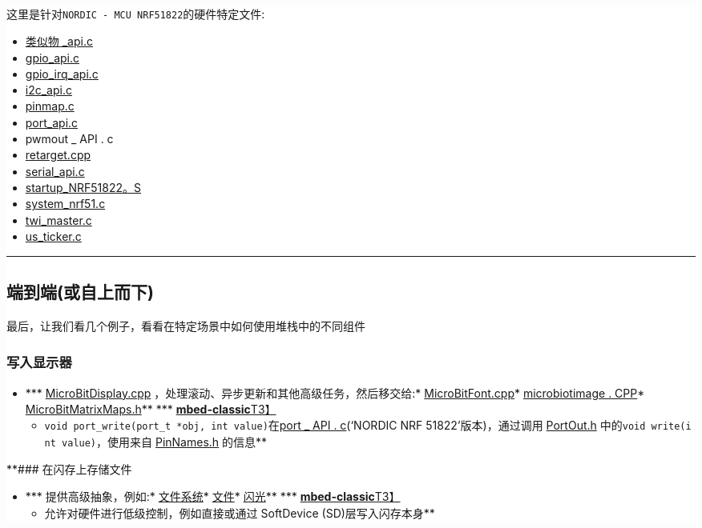 这里是针对`NORDIC - MCU NRF51822`的硬件特定文件:

*   [类似物 _api.c](https://github.com/lancaster-university/mbed-classic/blob/master/targets/hal/TARGET_NORDIC/TARGET_MCU_NRF51822/analogin_api.c)
*   [gpio_api.c](https://github.com/lancaster-university/mbed-classic/blob/master/targets/hal/TARGET_NORDIC/TARGET_MCU_NRF51822/gpio_api.c)
*   [gpio_irq_api.c](https://github.com/lancaster-university/mbed-classic/blob/master/targets/hal/TARGET_NORDIC/TARGET_MCU_NRF51822/gpio_irq_api.c)
*   [i2c_api.c](https://github.com/lancaster-university/mbed-classic/blob/master/targets/hal/TARGET_NORDIC/TARGET_MCU_NRF51822/i2c_api.c)
*   [pinmap.c](https://github.com/lancaster-university/mbed-classic/blob/master/targets/hal/TARGET_NORDIC/TARGET_MCU_NRF51822/pinmap.c)
*   [port_api.c](https://github.com/lancaster-university/mbed-classic/blob/master/targets/hal/TARGET_NORDIC/TARGET_MCU_NRF51822/port_api.c)
*   pwmout _ API . c
*   [retarget.cpp](https://github.com/lancaster-university/mbed-classic/blob/master/targets/cmsis/TARGET_NORDIC/TARGET_MCU_NRF51822/TOOLCHAIN_ARM_STD/sys.cpp)
*   [serial_api.c](https://github.com/lancaster-university/mbed-classic/blob/master/targets/hal/TARGET_NORDIC/TARGET_MCU_NRF51822/serial_api.c)
*   [startup_NRF51822。S](https://github.com/lancaster-university/mbed-classic/blob/master/targets/cmsis/TARGET_NORDIC/TARGET_MCU_NRF51822/TOOLCHAIN_GCC_ARM/startup_NRF51822.S)
*   [system_nrf51.c](https://github.com/lancaster-university/mbed-classic/blob/master/targets/cmsis/TARGET_NORDIC/TARGET_MCU_NRF51822/system_nrf51.c)
*   [twi_master.c](https://github.com/lancaster-university/mbed-classic/blob/master/targets/hal/TARGET_NORDIC/TARGET_MCU_NRF51822/twi_master.c)
*   [us_ticker.c](https://github.com/lancaster-university/mbed-classic/blob/master/targets/hal/TARGET_NORDIC/TARGET_MCU_NRF51822/us_ticker.c)

* * *

## [](#endtoend-or-toptobottom)端到端(或自上而下)

最后，让我们看几个例子，看看在特定场景中如何使用堆栈中的不同组件

### [](#writing-to-the-display)写入显示器

*   [](https://github.com/lancaster-university/microbit-dal)
    ***   [MicroBitDisplay.cpp](https://github.com/lancaster-university/microbit-dal/blob/master/source/drivers/MicroBitDisplay.cpp) ，处理滚动、异步更新和其他高级任务，然后移交给:*   [MicroBitFont.cpp](https://github.com/lancaster-university/microbit-dal/blob/master/source/core/MicroBitFont.cpp)*   [microbiotimage . CPP](https://github.com/lancaster-university/microbit-dal/blob/master/source/types/MicroBitImage.cpp)*   [MicroBitMatrixMaps.h](https://github.com/lancaster-university/microbit-dal/blob/master/inc/drivers/MicroBitMatrixMaps.h)**
***   [**mbed-classic**T3】](https://github.com/lancaster-university/mbed-classic)
    *   `void port_write(port_t *obj, int value)`在[port _ API . c](https://github.com/lancaster-university/mbed-classic/blob/master/targets/hal/TARGET_NORDIC/TARGET_MCU_NRF51822/port_api.c)(‘NORDIC NRF 51822’版本)，通过调用 [PortOut.h](https://github.com/lancaster-university/mbed-classic/blob/master/api/PortOut.h) 中的`void write(int value)`，使用来自 [PinNames.h](https://github.com/lancaster-university/mbed-classic/blob/master/targets/hal/TARGET_NORDIC/TARGET_MCU_NRF51822/TARGET_NRF51_MICROBIT/PinNames.h) 的信息**

 **### [](#storing-files-on-the-flash-memory)在闪存上存储文件

*   [](https://github.com/lancaster-university/microbit-dal)
    ***   提供高级抽象，例如:*   [文件系统](https://github.com/lancaster-university/microbit-dal/blob/master/source/drivers/MicroBitFileSystem.cpp)*   [文件](https://github.com/lancaster-university/microbit-dal/blob/master/source/drivers/MicroBitFile.cpp)*   [闪光](https://github.com/lancaster-university/microbit-dal/blob/master/source/drivers/MicroBitFlash.cpp)**
***   [**mbed-classic**T3】](https://github.com/lancaster-university/mbed-classic)
    *   允许对硬件进行低级控制，例如直接或通过 SoftDevice (SD)层写入闪存本身**
